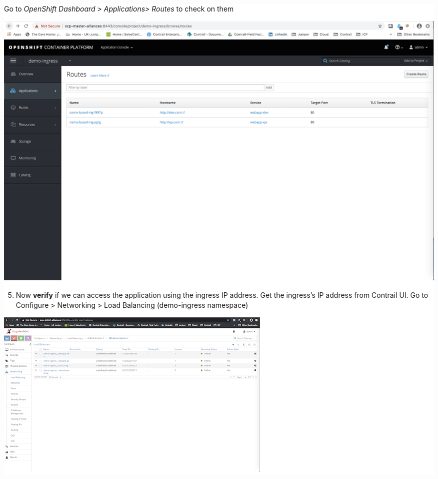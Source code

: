 Go to _OpenShift Dashboard > Applications> Routes_ to check on them


![alt_text](images/image35.png "image_tooltip")


5. Now **verify** if we can access the application using the ingress IP address. Get the ingress’s IP address from Contrail UI. Go to Configure > Networking > Load Balancing (demo-ingress namespace)


![alt_text](images/image36.png "image_tooltip")
